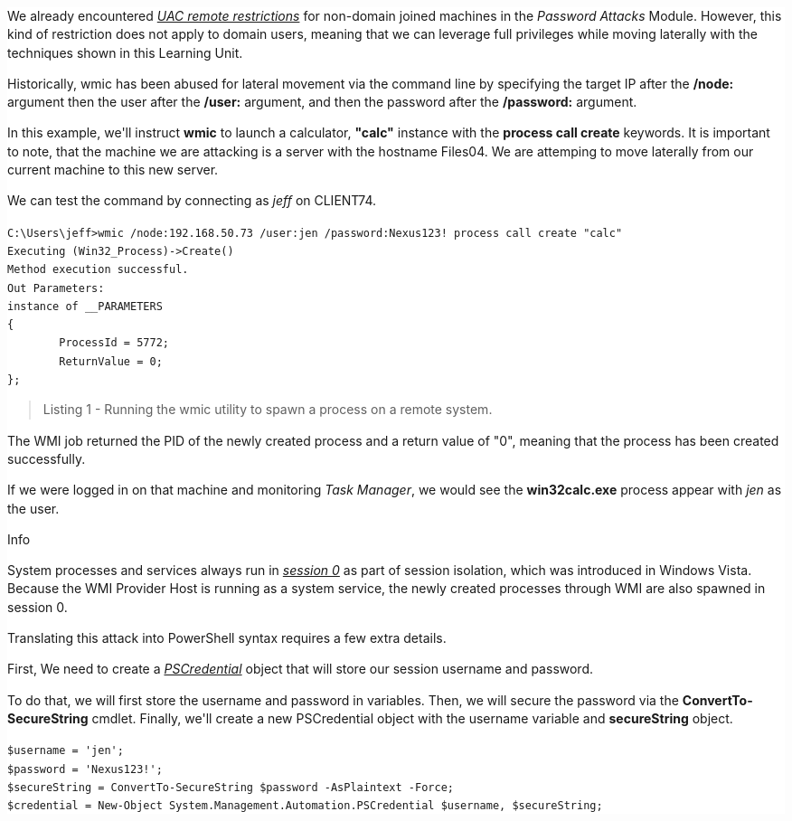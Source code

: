 We already encountered [_UAC remote restrictions_](https://learn.microsoft.com/en-us/troubleshoot/windows-server/windows-security/user-account-control-and-remote-restriction#domain-user-accounts-active-directory-user-account) for non-domain joined machines in the _Password Attacks_ Module. However, this kind of restriction does not apply to domain users, meaning that we can leverage full privileges while moving laterally with the techniques shown in this Learning Unit.

Historically, wmic has been abused for lateral movement via the command line by specifying the target IP after the **/node:** argument then the user after the **/user:** argument, and then the password after the **/password:** argument.

In this example, we'll instruct **wmic** to launch a calculator, **"calc"** instance with the **process call create** keywords. It is important to note, that the machine we are attacking is a server with the hostname Files04. We are attemping to move laterally from our current machine to this new server.

We can test the command by connecting as _jeff_ on CLIENT74.

```
C:\Users\jeff>wmic /node:192.168.50.73 /user:jen /password:Nexus123! process call create "calc"
Executing (Win32_Process)->Create()
Method execution successful.
Out Parameters:
instance of __PARAMETERS
{
        ProcessId = 5772;
        ReturnValue = 0;
};
```

> Listing 1 - Running the wmic utility to spawn a process on a remote system.

The WMI job returned the PID of the newly created process and a return value of "0", meaning that the process has been created successfully.

If we were logged in on that machine and monitoring _Task Manager_, we would see the **win32calc.exe** process appear with _jen_ as the user.

Info

System processes and services always run in [_session 0_](https://techcommunity.microsoft.com/t5/ask-the-performance-team/application-compatibility-session-0-isolation/ba-p/372361) as part of session isolation, which was introduced in Windows Vista. Because the WMI Provider Host is running as a system service, the newly created processes through WMI are also spawned in session 0.

Translating this attack into PowerShell syntax requires a few extra details.

First, We need to create a [_PSCredential_](https://docs.microsoft.com/en-us/powershell/scripting/learn/deep-dives/add-credentials-to-powershell-functions?view=powershell-7.2) object that will store our session username and password.

To do that, we will first store the username and password in variables. Then, we will secure the password via the **ConvertTo-SecureString** cmdlet. Finally, we'll create a new PSCredential object with the username variable and **secureString** object.

```
$username = 'jen';
$password = 'Nexus123!';
$secureString = ConvertTo-SecureString $password -AsPlaintext -Force;
$credential = New-Object System.Management.Automation.PSCredential $username, $secureString;
```
